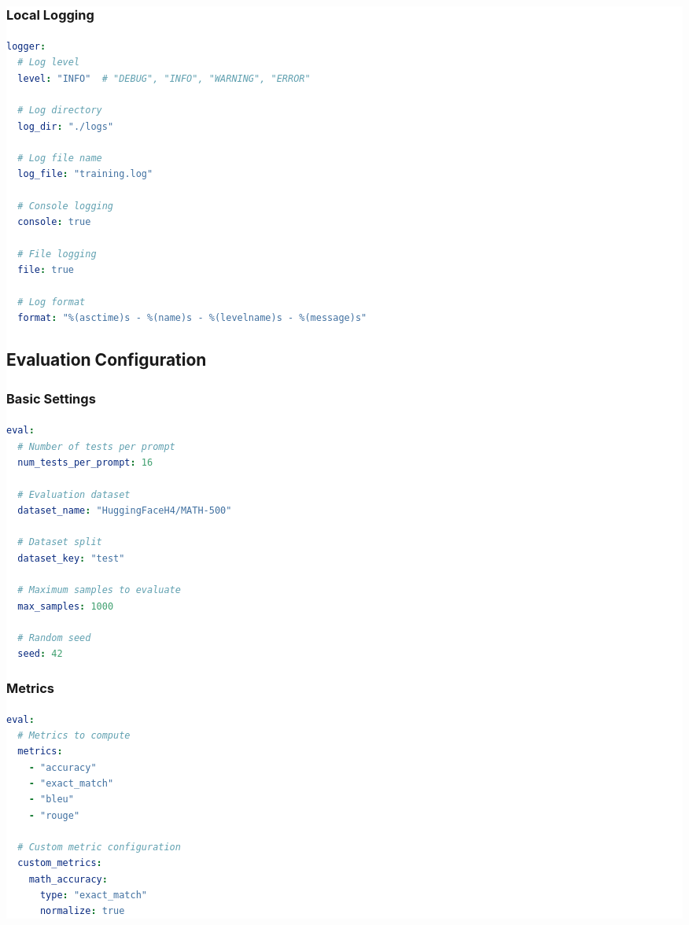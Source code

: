 
### Local Logging

```yaml
logger:
  # Log level
  level: "INFO"  # "DEBUG", "INFO", "WARNING", "ERROR"
  
  # Log directory
  log_dir: "./logs"
  
  # Log file name
  log_file: "training.log"
  
  # Console logging
  console: true
  
  # File logging
  file: true
  
  # Log format
  format: "%(asctime)s - %(name)s - %(levelname)s - %(message)s"
```

## Evaluation Configuration

### Basic Settings

```yaml
eval:
  # Number of tests per prompt
  num_tests_per_prompt: 16
  
  # Evaluation dataset
  dataset_name: "HuggingFaceH4/MATH-500"
  
  # Dataset split
  dataset_key: "test"
  
  # Maximum samples to evaluate
  max_samples: 1000
  
  # Random seed
  seed: 42
```

### Metrics

```yaml
eval:
  # Metrics to compute
  metrics:
    - "accuracy"
    - "exact_match"
    - "bleu"
    - "rouge"
  
  # Custom metric configuration
  custom_metrics:
    math_accuracy:
      type: "exact_match"
      normalize: true
```
